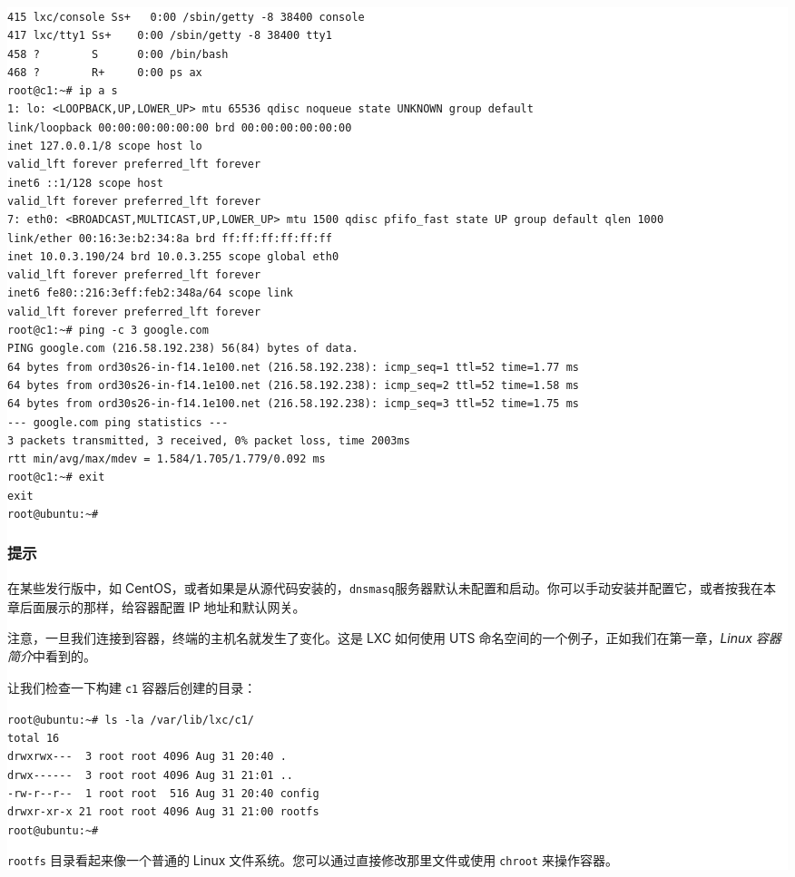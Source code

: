 ```
415 lxc/console Ss+   0:00 /sbin/getty -8 38400 console
417 lxc/tty1 Ss+    0:00 /sbin/getty -8 38400 tty1
458 ?        S      0:00 /bin/bash
468 ?        R+     0:00 ps ax 
root@c1:~# ip a s
1: lo: <LOOPBACK,UP,LOWER_UP> mtu 65536 qdisc noqueue state UNKNOWN group default
link/loopback 00:00:00:00:00:00 brd 00:00:00:00:00:00
inet 127.0.0.1/8 scope host lo
valid_lft forever preferred_lft forever
inet6 ::1/128 scope host
valid_lft forever preferred_lft forever
7: eth0: <BROADCAST,MULTICAST,UP,LOWER_UP> mtu 1500 qdisc pfifo_fast state UP group default qlen 1000
link/ether 00:16:3e:b2:34:8a brd ff:ff:ff:ff:ff:ff
inet 10.0.3.190/24 brd 10.0.3.255 scope global eth0
valid_lft forever preferred_lft forever
inet6 fe80::216:3eff:feb2:348a/64 scope link
valid_lft forever preferred_lft forever 
root@c1:~# ping -c 3 google.com
PING google.com (216.58.192.238) 56(84) bytes of data.
64 bytes from ord30s26-in-f14.1e100.net (216.58.192.238): icmp_seq=1 ttl=52 time=1.77 ms
64 bytes from ord30s26-in-f14.1e100.net (216.58.192.238): icmp_seq=2 ttl=52 time=1.58 ms
64 bytes from ord30s26-in-f14.1e100.net (216.58.192.238): icmp_seq=3 ttl=52 time=1.75 ms
--- google.com ping statistics ---
3 packets transmitted, 3 received, 0% packet loss, time 2003ms
rtt min/avg/max/mdev = 1.584/1.705/1.779/0.092 ms 
root@c1:~# exit
exit
root@ubuntu:~#

```

### 提示

在某些发行版中，如 CentOS，或者如果是从源代码安装的，`dnsmasq`服务器默认未配置和启动。你可以手动安装并配置它，或者按我在本章后面展示的那样，给容器配置 IP 地址和默认网关。

注意，一旦我们连接到容器，终端的主机名就发生了变化。这是 LXC 如何使用 UTS 命名空间的一个例子，正如我们在第一章，*Linux 容器简介*中看到的。

让我们检查一下构建 `c1` 容器后创建的目录：

```
root@ubuntu:~# ls -la /var/lib/lxc/c1/
total 16
drwxrwx---  3 root root 4096 Aug 31 20:40 .
drwx------  3 root root 4096 Aug 31 21:01 ..
-rw-r--r--  1 root root  516 Aug 31 20:40 config
drwxr-xr-x 21 root root 4096 Aug 31 21:00 rootfs
root@ubuntu:~#

```

`rootfs` 目录看起来像一个普通的 Linux 文件系统。您可以通过直接修改那里文件或使用 `chroot` 来操作容器。
